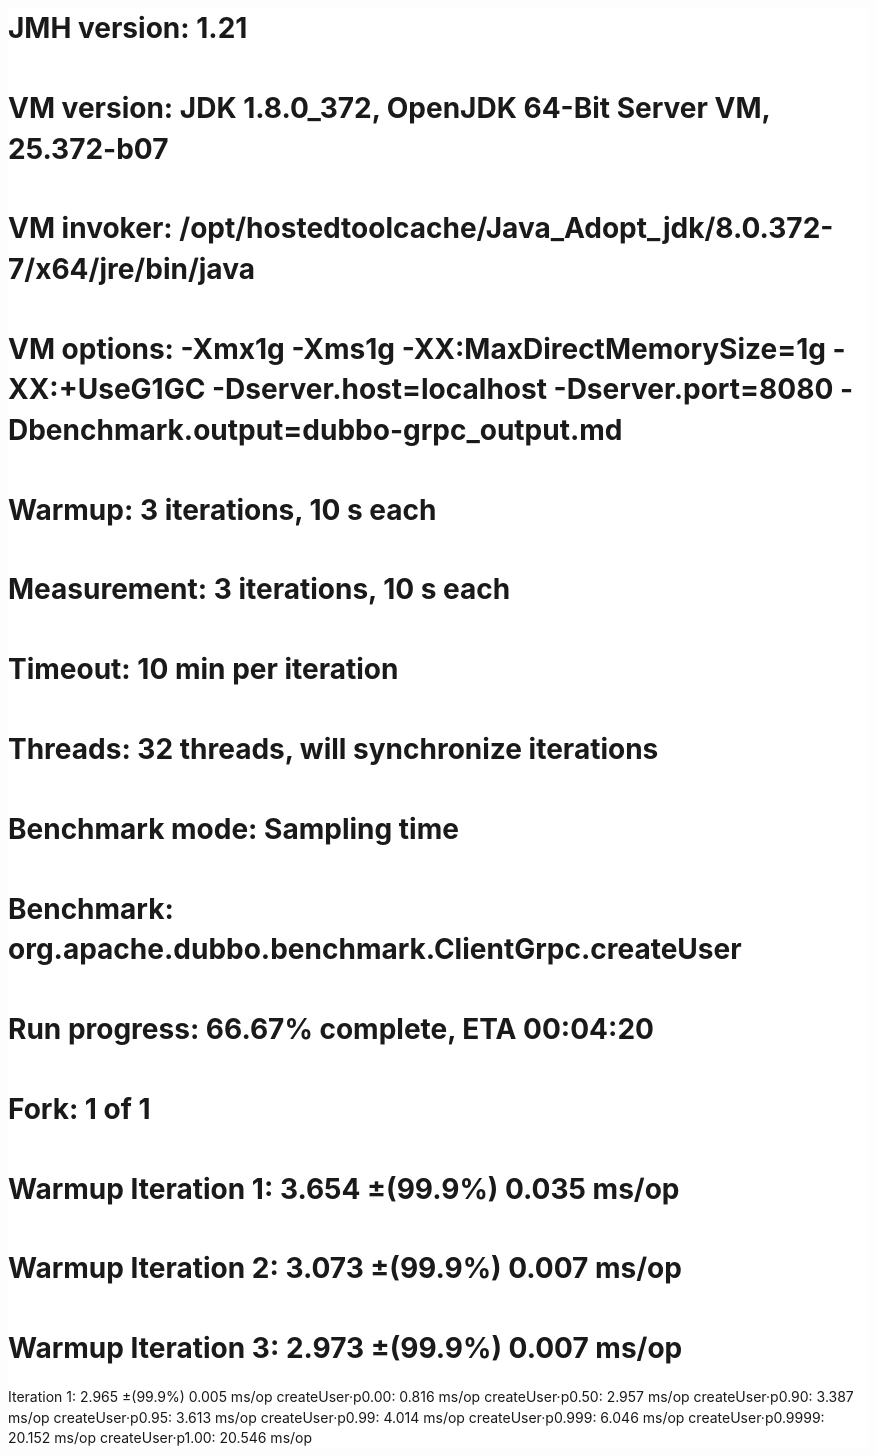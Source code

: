 
# JMH version: 1.21
# VM version: JDK 1.8.0_372, OpenJDK 64-Bit Server VM, 25.372-b07
# VM invoker: /opt/hostedtoolcache/Java_Adopt_jdk/8.0.372-7/x64/jre/bin/java
# VM options: -Xmx1g -Xms1g -XX:MaxDirectMemorySize=1g -XX:+UseG1GC -Dserver.host=localhost -Dserver.port=8080 -Dbenchmark.output=dubbo-grpc_output.md
# Warmup: 3 iterations, 10 s each
# Measurement: 3 iterations, 10 s each
# Timeout: 10 min per iteration
# Threads: 32 threads, will synchronize iterations
# Benchmark mode: Sampling time
# Benchmark: org.apache.dubbo.benchmark.ClientGrpc.createUser

# Run progress: 66.67% complete, ETA 00:04:20
# Fork: 1 of 1
# Warmup Iteration   1: 3.654 ±(99.9%) 0.035 ms/op
# Warmup Iteration   2: 3.073 ±(99.9%) 0.007 ms/op
# Warmup Iteration   3: 2.973 ±(99.9%) 0.007 ms/op
Iteration   1: 2.965 ±(99.9%) 0.005 ms/op
                 createUser·p0.00:   0.816 ms/op
                 createUser·p0.50:   2.957 ms/op
                 createUser·p0.90:   3.387 ms/op
                 createUser·p0.95:   3.613 ms/op
                 createUser·p0.99:   4.014 ms/op
                 createUser·p0.999:  6.046 ms/op
                 createUser·p0.9999: 20.152 ms/op
                 createUser·p1.00:   20.546 ms/op
